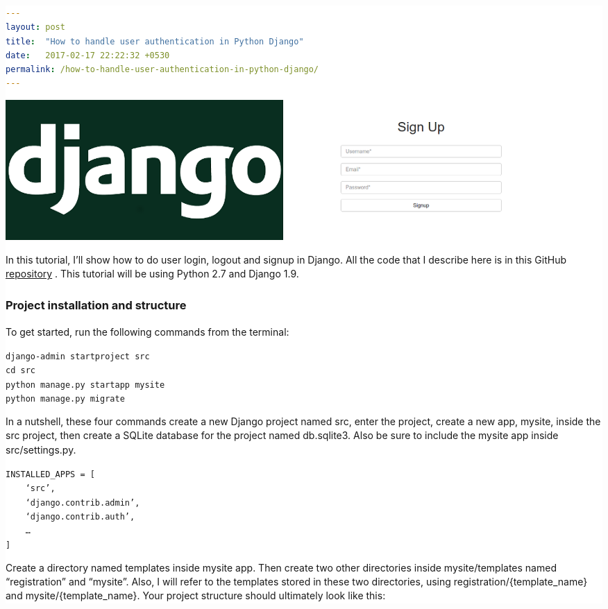 ```yaml
---
layout: post
title:  "How to handle user authentication in Python Django"
date:   2017-02-17 22:22:32 +0530
permalink: /how-to-handle-user-authentication-in-python-django/
---
```

![](/assets/uploads/2017/user-authentication-django.png)

In this tutorial, I’ll show how to do user login, logout and signup in Django. All the code that I describe here is in this GitHub [repository](https://github.com/khansubhan95/Django-User-Auth) . This tutorial will be using Python 2.7 and Django 1.9.

### Project installation and structure
To get started, run the following commands from the terminal:

```
django-admin startproject src
cd src
python manage.py startapp mysite
python manage.py migrate
```

In a nutshell, these four commands create a new Django project named src, enter the project, create a new app, mysite, inside the src project, then create a SQLite database for the project named db.sqlite3. Also be sure to include the mysite app inside src/settings.py.

```
INSTALLED_APPS = [
    ‘src’,
    ‘django.contrib.admin’,
    ‘django.contrib.auth’,
    …
]
```

Create a directory named templates inside mysite app. Then create two other directories inside mysite/templates named “registration” and “mysite”.
Also, I will refer to the templates stored in these two directories, using registration/{template_name} and mysite/{template_name}.
Your project structure should ultimately look like this:
